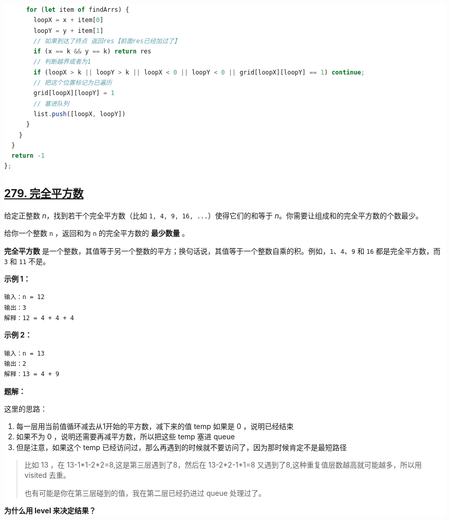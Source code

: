 ```js
      for (let item of findArrs) {
        loopX = x + item[0]
        loopY = y + item[1]
        // 如果到达了终点 返回res【前面res已经加过了】
      	if (x == k && y == k) return res
        // 判断越界或者为1
        if (loopX > k || loopY > k || loopX < 0 || loopY < 0 || grid[loopX][loopY] == 1) continue;
        // 把这个位置标记为已遍历
        grid[loopX][loopY] = 1
        // 塞进队列
        list.push([loopX, loopY])
      }
    }
  }
  return -1
};
```

## [279. 完全平方数](https://leetcode-cn.com/problems/perfect-squares/)

给定正整数 *n*，找到若干个完全平方数（比如 `1, 4, 9, 16, ...`）使得它们的和等于 *n*。你需要让组成和的完全平方数的个数最少。

给你一个整数 `n` ，返回和为 `n` 的完全平方数的 **最少数量** 。

**完全平方数** 是一个整数，其值等于另一个整数的平方；换句话说，其值等于一个整数自乘的积。例如，`1`、`4`、`9` 和 `16` 都是完全平方数，而 `3` 和 `11` 不是。

**示例 1：**

```
输入：n = 12
输出：3 
解释：12 = 4 + 4 + 4
```

**示例 2：**

```
输入：n = 13
输出：2
解释：13 = 4 + 9
```

**题解：**

这里的思路：

1. 每一层用当前值循环减去从1开始的平方数，减下来的值 temp 如果是 0 ，说明已经结束
2. 如果不为 0 ，说明还需要再减平方数，所以把这些 temp 塞进 queue
3. 但是注意，如果这个 temp 已经访问过，那么再遇到的时候就不要访问了，因为那时候肯定不是最短路径

> 比如 13 ，在 13-1\*1-2\*2=8,这是第三层遇到了8，然后在 13-2\*2-1\*1=8 又遇到了8,这种重复值层数越高就可能越多，所以用 visited 去重。
>
> 也有可能是你在第三层碰到的值，我在第二层已经扔进过 queue 处理过了。

**为什么用 level 来决定结果？**
